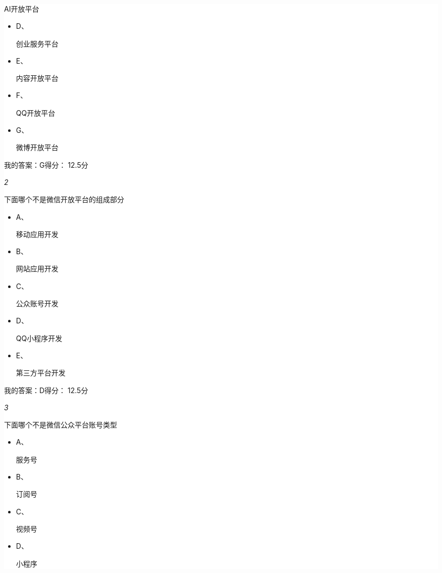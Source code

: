   AI开放平台

- D、

  创业服务平台

- E、

  内容开放平台

- F、

  QQ开放平台

- G、

  微博开放平台

我的答案：G得分： 12.5分

*2*

下面哪个不是微信开放平台的组成部分

- A、

  移动应用开发

- B、

  网站应用开发

- C、

  公众账号开发

- D、

  ﻿﻿QQ小程序开发

- E、

  第三方平台开发

我的答案：D得分： 12.5分

*3*

下面哪个不是微信公众平台账号类型

- A、

  服务号

- B、

  订阅号

- C、

  视频号

- D、

  小程序
